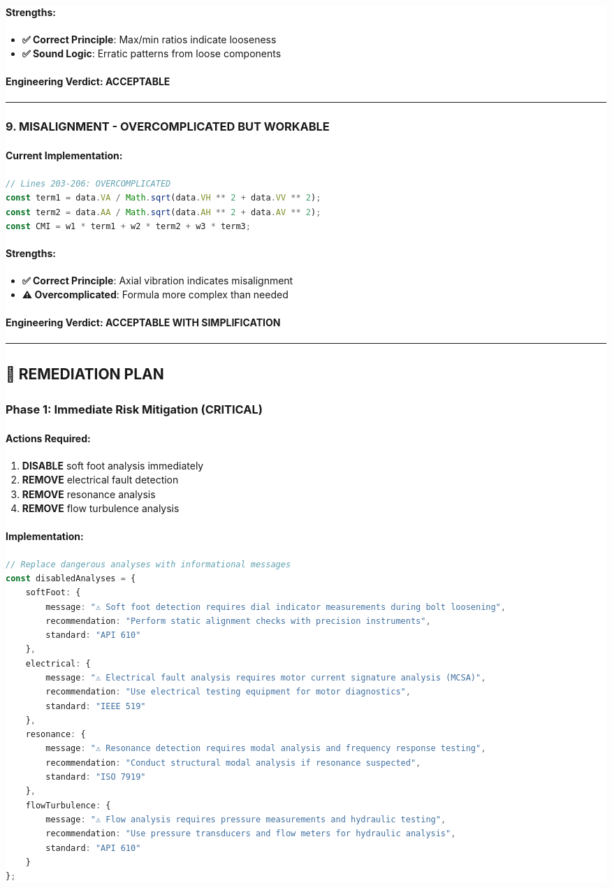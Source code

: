 #### **Strengths:**
- **✅ Correct Principle**: Max/min ratios indicate looseness
- **✅ Sound Logic**: Erratic patterns from loose components

#### **Engineering Verdict**: **ACCEPTABLE**

---

### **9. MISALIGNMENT - OVERCOMPLICATED BUT WORKABLE**

#### **Current Implementation:**
```typescript
// Lines 203-206: OVERCOMPLICATED
const term1 = data.VA / Math.sqrt(data.VH ** 2 + data.VV ** 2);
const term2 = data.AA / Math.sqrt(data.AH ** 2 + data.AV ** 2);
const CMI = w1 * term1 + w2 * term2 + w3 * term3;
```

#### **Strengths:**
- **✅ Correct Principle**: Axial vibration indicates misalignment
- **⚠️ Overcomplicated**: Formula more complex than needed

#### **Engineering Verdict**: **ACCEPTABLE WITH SIMPLIFICATION**

---

## **🔧 REMEDIATION PLAN**

### **Phase 1: Immediate Risk Mitigation (CRITICAL)**

#### **Actions Required:**
1. **DISABLE** soft foot analysis immediately
2. **REMOVE** electrical fault detection
3. **REMOVE** resonance analysis
4. **REMOVE** flow turbulence analysis

#### **Implementation:**
```typescript
// Replace dangerous analyses with informational messages
const disabledAnalyses = {
    softFoot: {
        message: "⚠️ Soft foot detection requires dial indicator measurements during bolt loosening",
        recommendation: "Perform static alignment checks with precision instruments",
        standard: "API 610"
    },
    electrical: {
        message: "⚠️ Electrical fault analysis requires motor current signature analysis (MCSA)",
        recommendation: "Use electrical testing equipment for motor diagnostics", 
        standard: "IEEE 519"
    },
    resonance: {
        message: "⚠️ Resonance detection requires modal analysis and frequency response testing",
        recommendation: "Conduct structural modal analysis if resonance suspected",
        standard: "ISO 7919"
    },
    flowTurbulence: {
        message: "⚠️ Flow analysis requires pressure measurements and hydraulic testing",
        recommendation: "Use pressure transducers and flow meters for hydraulic analysis",
        standard: "API 610"
    }
};
```